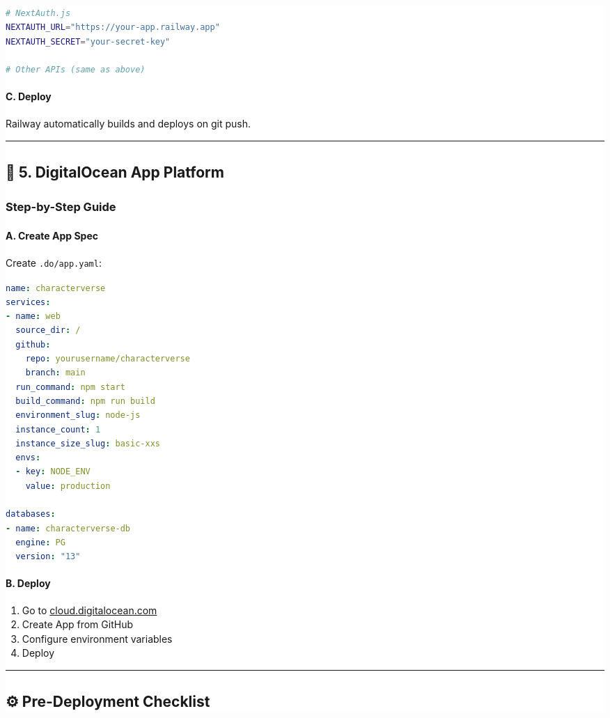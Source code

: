 ```bash
# NextAuth.js
NEXTAUTH_URL="https://your-app.railway.app"
NEXTAUTH_SECRET="your-secret-key"

# Other APIs (same as above)
```

#### C. Deploy
Railway automatically builds and deploys on git push.

---

## 🔴 **5. DigitalOcean App Platform**

### Step-by-Step Guide

#### A. Create App Spec
Create `.do/app.yaml`:

```yaml
name: characterverse
services:
- name: web
  source_dir: /
  github:
    repo: yourusername/characterverse
    branch: main
  run_command: npm start
  build_command: npm run build
  environment_slug: node-js
  instance_count: 1
  instance_size_slug: basic-xxs
  envs:
  - key: NODE_ENV
    value: production

databases:
- name: characterverse-db
  engine: PG
  version: "13"
```

#### B. Deploy
1. Go to [cloud.digitalocean.com](https://cloud.digitalocean.com)
2. Create App from GitHub
3. Configure environment variables
4. Deploy

---

## ⚙️ **Pre-Deployment Checklist**
